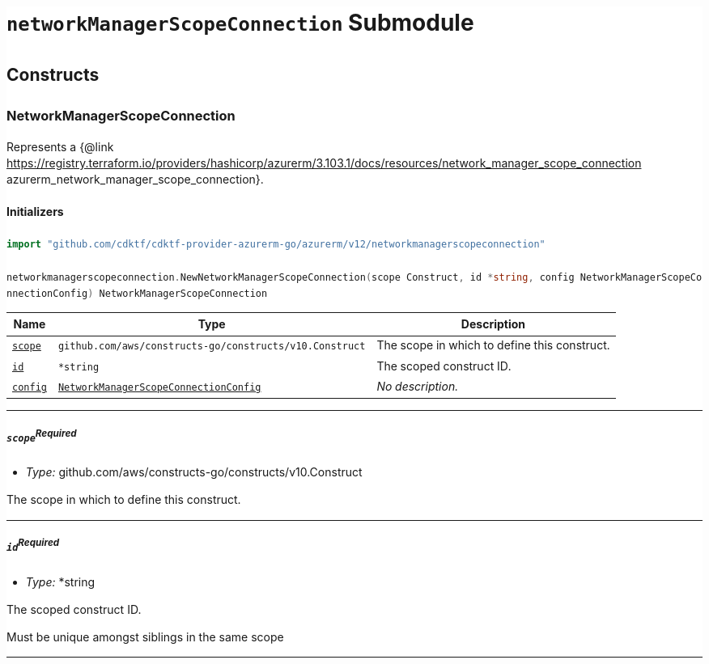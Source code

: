 # `networkManagerScopeConnection` Submodule <a name="`networkManagerScopeConnection` Submodule" id="@cdktf/provider-azurerm.networkManagerScopeConnection"></a>

## Constructs <a name="Constructs" id="Constructs"></a>

### NetworkManagerScopeConnection <a name="NetworkManagerScopeConnection" id="@cdktf/provider-azurerm.networkManagerScopeConnection.NetworkManagerScopeConnection"></a>

Represents a {@link https://registry.terraform.io/providers/hashicorp/azurerm/3.103.1/docs/resources/network_manager_scope_connection azurerm_network_manager_scope_connection}.

#### Initializers <a name="Initializers" id="@cdktf/provider-azurerm.networkManagerScopeConnection.NetworkManagerScopeConnection.Initializer"></a>

```go
import "github.com/cdktf/cdktf-provider-azurerm-go/azurerm/v12/networkmanagerscopeconnection"

networkmanagerscopeconnection.NewNetworkManagerScopeConnection(scope Construct, id *string, config NetworkManagerScopeConnectionConfig) NetworkManagerScopeConnection
```

| **Name** | **Type** | **Description** |
| --- | --- | --- |
| <code><a href="#@cdktf/provider-azurerm.networkManagerScopeConnection.NetworkManagerScopeConnection.Initializer.parameter.scope">scope</a></code> | <code>github.com/aws/constructs-go/constructs/v10.Construct</code> | The scope in which to define this construct. |
| <code><a href="#@cdktf/provider-azurerm.networkManagerScopeConnection.NetworkManagerScopeConnection.Initializer.parameter.id">id</a></code> | <code>*string</code> | The scoped construct ID. |
| <code><a href="#@cdktf/provider-azurerm.networkManagerScopeConnection.NetworkManagerScopeConnection.Initializer.parameter.config">config</a></code> | <code><a href="#@cdktf/provider-azurerm.networkManagerScopeConnection.NetworkManagerScopeConnectionConfig">NetworkManagerScopeConnectionConfig</a></code> | *No description.* |

---

##### `scope`<sup>Required</sup> <a name="scope" id="@cdktf/provider-azurerm.networkManagerScopeConnection.NetworkManagerScopeConnection.Initializer.parameter.scope"></a>

- *Type:* github.com/aws/constructs-go/constructs/v10.Construct

The scope in which to define this construct.

---

##### `id`<sup>Required</sup> <a name="id" id="@cdktf/provider-azurerm.networkManagerScopeConnection.NetworkManagerScopeConnection.Initializer.parameter.id"></a>

- *Type:* *string

The scoped construct ID.

Must be unique amongst siblings in the same scope

---